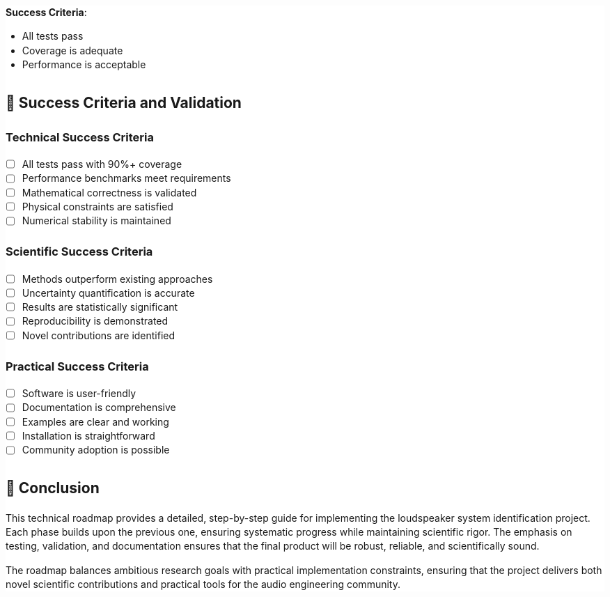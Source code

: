 **Success Criteria**:
- All tests pass
- Coverage is adequate
- Performance is acceptable

## 🎯 Success Criteria and Validation

### Technical Success Criteria
- [ ] All tests pass with 90%+ coverage
- [ ] Performance benchmarks meet requirements
- [ ] Mathematical correctness is validated
- [ ] Physical constraints are satisfied
- [ ] Numerical stability is maintained

### Scientific Success Criteria
- [ ] Methods outperform existing approaches
- [ ] Uncertainty quantification is accurate
- [ ] Results are statistically significant
- [ ] Reproducibility is demonstrated
- [ ] Novel contributions are identified

### Practical Success Criteria
- [ ] Software is user-friendly
- [ ] Documentation is comprehensive
- [ ] Examples are clear and working
- [ ] Installation is straightforward
- [ ] Community adoption is possible

## 🚀 Conclusion

This technical roadmap provides a detailed, step-by-step guide for implementing the loudspeaker system identification project. Each phase builds upon the previous one, ensuring systematic progress while maintaining scientific rigor. The emphasis on testing, validation, and documentation ensures that the final product will be robust, reliable, and scientifically sound.

The roadmap balances ambitious research goals with practical implementation constraints, ensuring that the project delivers both novel scientific contributions and practical tools for the audio engineering community.
